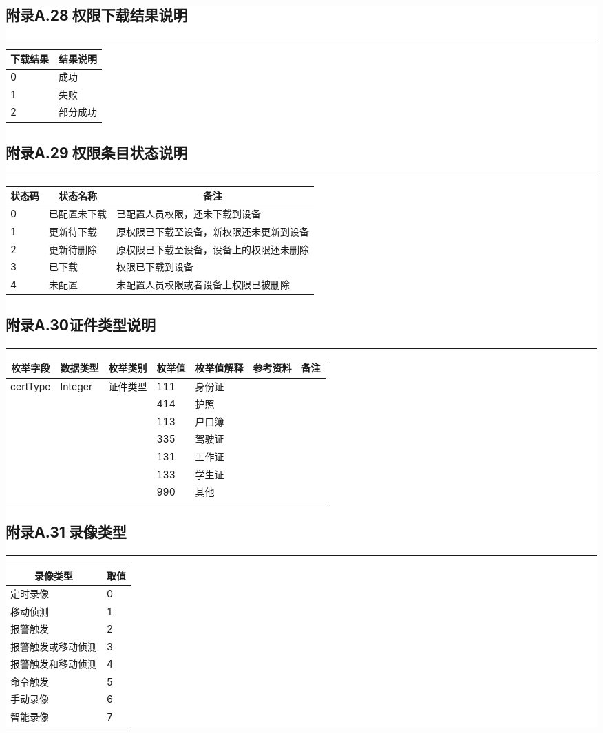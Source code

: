 ## 附录A.28 权限下载结果说明
-------------------------

| 下载结果 | 结果说明 |
|----------|----------|
| 0        | 成功     |
| 1        | 失败     |
| 2        | 部分成功 |

## 附录A.29 权限条目状态说明
-------------------------

| 状态码 | 状态名称     | 备注                                     |
|--------|--------------|------------------------------------------|
| 0      | 已配置未下载 | 已配置人员权限，还未下载到设备           |
| 1      | 更新待下载   | 原权限已下载至设备，新权限还未更新到设备 |
| 2      | 更新待删除   | 原权限已下载至设备，设备上的权限还未删除 |
| 3      | 已下载       | 权限已下载到设备                         |
| 4      | 未配置       | 未配置人员权限或者设备上权限已被删除     |

## 附录A.30证件类型说明
--------------------

| 枚举字段 | 数据类型 | 枚举类别 | 枚举值 | 枚举值解释 | 参考资料 | 备注 |
|----------|----------|----------|--------|------------|----------|------|
| certType | Integer  | 证件类型 | 111    | 身份证     |          |      |
|          |          |          | 414    | 护照       |          |      |
|          |          |          | 113    | 户口簿     |          |      |
|          |          |          | 335    | 驾驶证     |          |      |
|          |          |          | 131    | 工作证     |          |      |
|          |          |          | 133    | 学生证     |          |      |
|          |          |          | 990    | 其他       |          |      |

## 附录A.31 录像类型
-----------------
| 录像类型                                                     | 取值 |
|------------------------------------------------------------------|----------|
| 定时录像                                                         | 0        |
| 移动侦测                                                         | 1        |
| 报警触发                                                         | 2        |
| 报警触发或移动侦测                                               | 3        |
| 报警触发和移动侦测                                               | 4        |
| 命令触发                                                         | 5        |
| 手动录像                                                         | 6        |
| 智能录像                                                         | 7        |